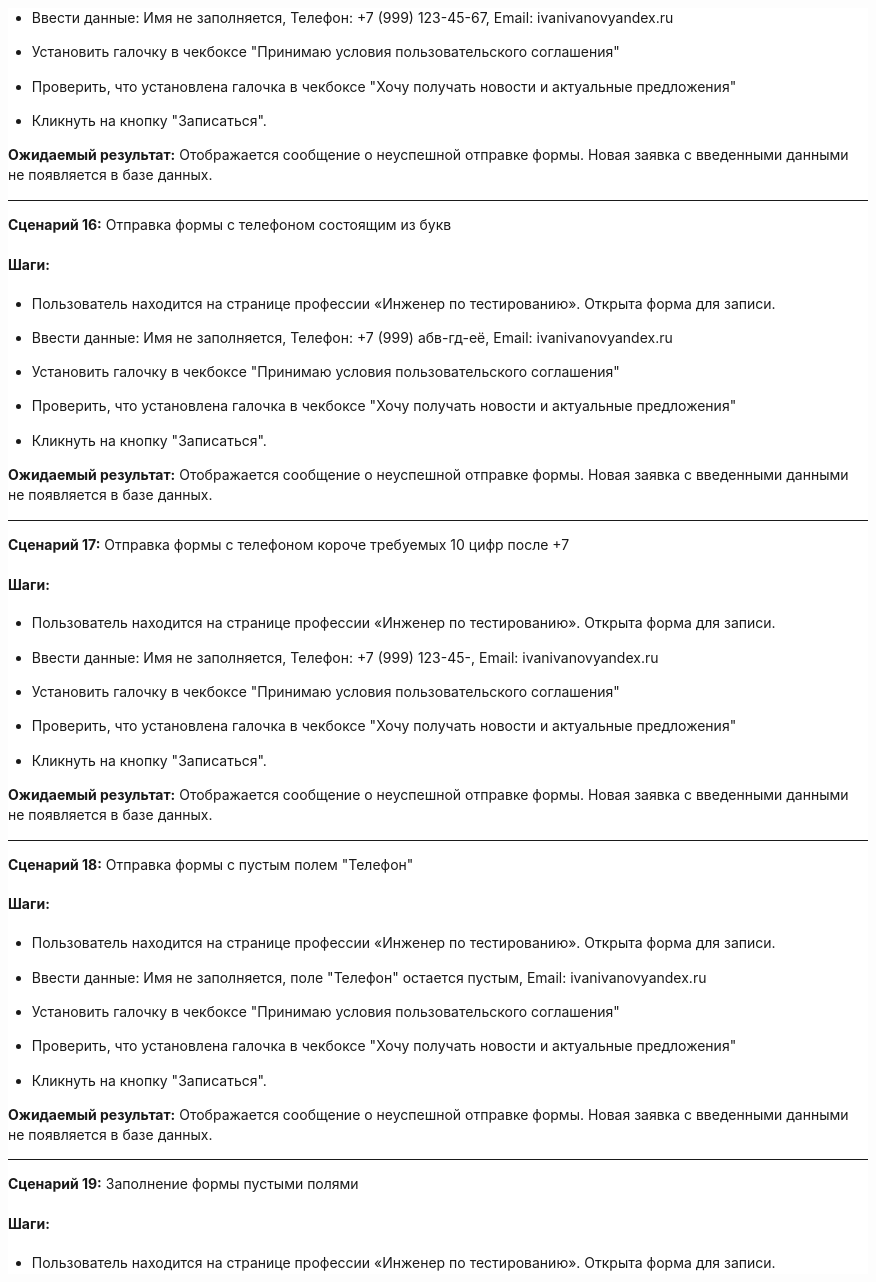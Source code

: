 - Ввести данные: Имя не заполняется, Телефон: +7 (999) 123-45-67, Email: ivanivanovyandex.ru
  
- Установить галочку в чекбоксе "Принимаю условия пользовательского соглашения"

- Проверить, что установлена галочка в чекбоксе "Хочу получать новости и актуальные предложения"

- Кликнуть на кнопку "Записаться".

**Ожидаемый результат:** Отображается сообщение о неуспешной отправке формы. Новая заявка с введенными данными не появляется в базе данных.

---
**Сценарий 16:** Отправка формы с телефоном состоящим из букв
#### Шаги:
- Пользователь находится на странице профессии «Инженер по тестированию». Открыта форма для записи.
  
- Ввести данные: Имя не заполняется, Телефон: +7 (999) абв-гд-её, Email: ivanivanovyandex.ru
  
- Установить галочку в чекбоксе "Принимаю условия пользовательского соглашения"

- Проверить, что установлена галочка в чекбоксе "Хочу получать новости и актуальные предложения"

- Кликнуть на кнопку "Записаться".

**Ожидаемый результат:** Отображается сообщение о неуспешной отправке формы. Новая заявка с введенными данными не появляется в базе данных.

---
**Сценарий 17:** Отправка формы с телефоном короче требуемых 10 цифр после +7
#### Шаги:
- Пользователь находится на странице профессии «Инженер по тестированию». Открыта форма для записи.
  
- Ввести данные: Имя не заполняется, Телефон: +7 (999) 123-45-, Email: ivanivanovyandex.ru
  
- Установить галочку в чекбоксе "Принимаю условия пользовательского соглашения"

- Проверить, что установлена галочка в чекбоксе "Хочу получать новости и актуальные предложения"

- Кликнуть на кнопку "Записаться".

**Ожидаемый результат:** Отображается сообщение о неуспешной отправке формы. Новая заявка с введенными данными не появляется в базе данных.

---
**Сценарий 18:** Отправка формы с пустым полем "Телефон"
#### Шаги:
- Пользователь находится на странице профессии «Инженер по тестированию». Открыта форма для записи.
  
- Ввести данные: Имя не заполняется, поле "Телефон" остается пустым, Email: ivanivanovyandex.ru
  
- Установить галочку в чекбоксе "Принимаю условия пользовательского соглашения"

- Проверить, что установлена галочка в чекбоксе "Хочу получать новости и актуальные предложения"

- Кликнуть на кнопку "Записаться".

**Ожидаемый результат:** Отображается сообщение о неуспешной отправке формы. Новая заявка с введенными данными не появляется в базе данных.

---
**Сценарий 19:** Заполнение формы пустыми полями
#### Шаги:
- Пользователь находится на странице профессии «Инженер по тестированию». Открыта форма для записи.
  